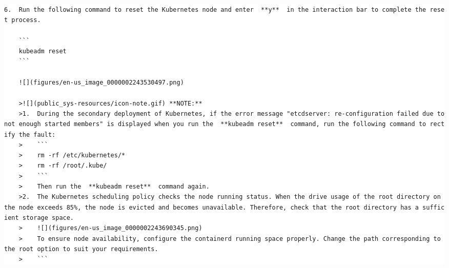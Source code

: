     6.  Run the following command to reset the Kubernetes node and enter  **y**  in the interaction bar to complete the reset process.

        ```
        kubeadm reset
        ```

        ![](figures/en-us_image_0000002243530497.png)

        >![](public_sys-resources/icon-note.gif) **NOTE:** 
        >1.  During the secondary deployment of Kubernetes, if the error message "etcdserver: re-configuration failed due to not enough started members" is displayed when you run the  **kubeadm reset**  command, run the following command to rectify the fault:
        >    ```
        >    rm -rf /etc/kubernetes/*
        >    rm -rf /root/.kube/
        >    ```
        >    Then run the  **kubeadm reset**  command again.
        >2.  The Kubernetes scheduling policy checks the node running status. When the drive usage of the root directory on the node exceeds 85%, the node is evicted and becomes unavailable. Therefore, check that the root directory has a sufficient storage space.
        >    ![](figures/en-us_image_0000002243690345.png)
        >    To ensure node availability, configure the containerd running space properly. Change the path corresponding to the root option to suit your requirements.
        >    ```